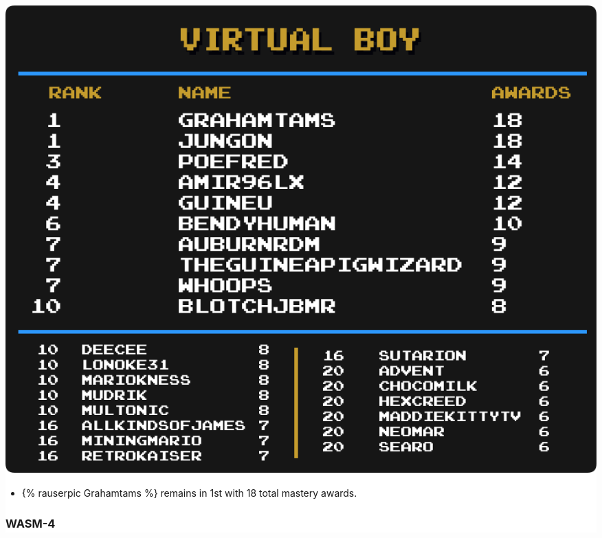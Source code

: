   <img src="img/TopMasteries/VIRTUAL_BOY.png" />
</p>

* {% rauserpic Grahamtams %} remains in 1st with 18 total mastery awards.

### WASM-4

<p align="center">